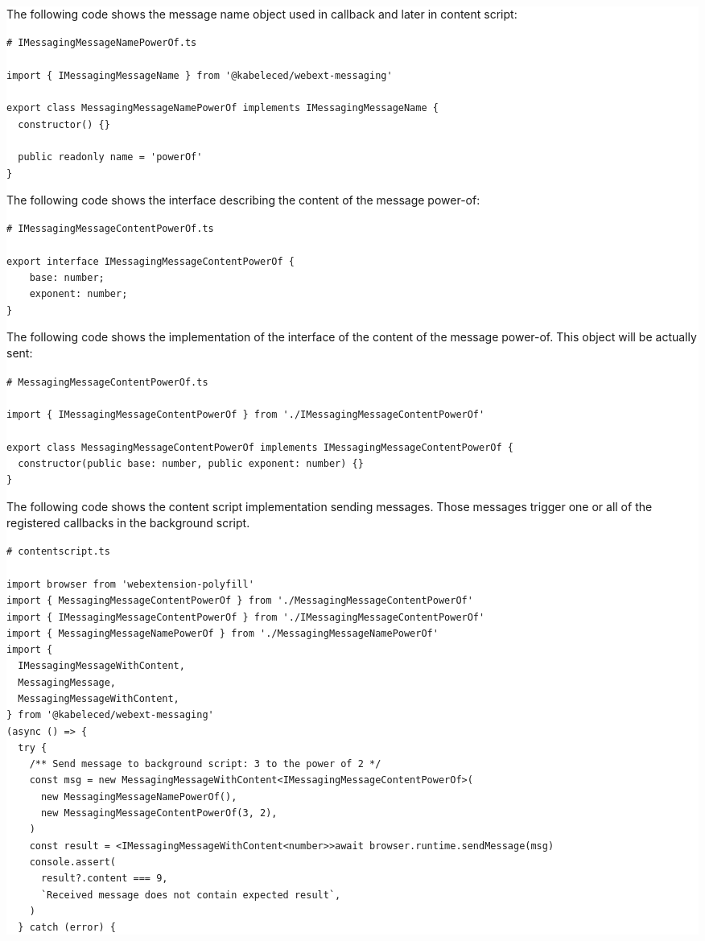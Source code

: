 ```
```

The following code shows the message name object used in callback and later in content script:

```
# IMessagingMessageNamePowerOf.ts

import { IMessagingMessageName } from '@kabeleced/webext-messaging'

export class MessagingMessageNamePowerOf implements IMessagingMessageName {
  constructor() {}

  public readonly name = 'powerOf'
}
```

The following code shows the interface describing the content of the message power-of:

```
# IMessagingMessageContentPowerOf.ts

export interface IMessagingMessageContentPowerOf {
	base: number;
	exponent: number;
}
```

The following code shows the implementation of the interface of the content of the message power-of. This object will be actually sent:

```
# MessagingMessageContentPowerOf.ts

import { IMessagingMessageContentPowerOf } from './IMessagingMessageContentPowerOf'

export class MessagingMessageContentPowerOf implements IMessagingMessageContentPowerOf {
  constructor(public base: number, public exponent: number) {}
}
```

The following code shows the content script implementation sending messages. Those messages trigger one or all of the registered callbacks in the background script.

```
# contentscript.ts

import browser from 'webextension-polyfill'
import { MessagingMessageContentPowerOf } from './MessagingMessageContentPowerOf'
import { IMessagingMessageContentPowerOf } from './IMessagingMessageContentPowerOf'
import { MessagingMessageNamePowerOf } from './MessagingMessageNamePowerOf'
import {
  IMessagingMessageWithContent,
  MessagingMessage,
  MessagingMessageWithContent,
} from '@kabeleced/webext-messaging'
(async () => {
  try {
    /** Send message to background script: 3 to the power of 2 */
    const msg = new MessagingMessageWithContent<IMessagingMessageContentPowerOf>(
      new MessagingMessageNamePowerOf(),
      new MessagingMessageContentPowerOf(3, 2),
    )
    const result = <IMessagingMessageWithContent<number>>await browser.runtime.sendMessage(msg)
    console.assert(
      result?.content === 9,
      `Received message does not contain expected result`,
    )
  } catch (error) {
```